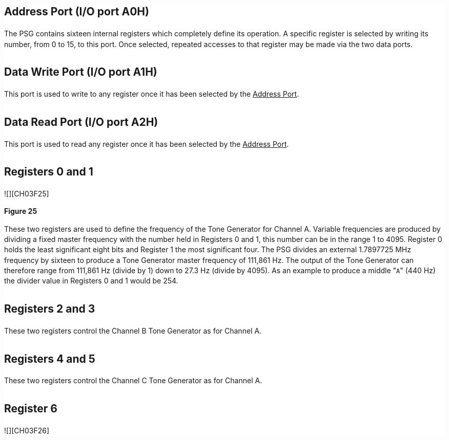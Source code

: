 ## Address Port (I/O port A0H)

The PSG contains sixteen internal registers which completely define its operation. A specific register is selected by writing its number, from 0 to 15, to this port. Once selected, repeated accesses to that register may be made via the two data ports.

<a name="data_write_port"></a>

## Data Write Port (I/O port A1H)

This port is used to write to any register once it has been selected by the [Address Port](#address_port).

<a name="data_read_port"></a>

## Data Read Port (I/O port A2H)

This port is used to read any register once it has been selected by the [Address Port](#address_port).

<a name="registers_0_and_1"></a>

## Registers 0 and 1

<a name="figure25"></a>![][CH03F25]

**Figure 25**

These two registers are used to define the frequency of the Tone Generator for Channel A. Variable frequencies are produced by dividing a fixed master frequency with the number held in Registers 0 and 1, this number can be in the range 1 to 4095. Register 0 holds the least significant eight bits and Register 1 the most significant four. The PSG divides an external 1.7897725 MHz frequency by sixteen to produce a Tone Generator master frequency of 111,861 Hz. The output of the Tone Generator can therefore range from 111,861 Hz (divide by 1) down to 27.3 Hz (divide by 4095). As an example to produce a middle "`A`" (440 Hz) the divider value in Registers 0 and 1 would be 254.

<a name="registers_2_and_3"></a>

## Registers 2 and 3

These two registers control the Channel B Tone Generator as for Channel A.

<a name="registers_4_and_5"></a>

## Registers 4 and 5

These two registers control the Channel C Tone Generator as for Channel A.

<a name="register_6"></a>

## Register 6

<a name="figure26"></a>![][CH03F26]
